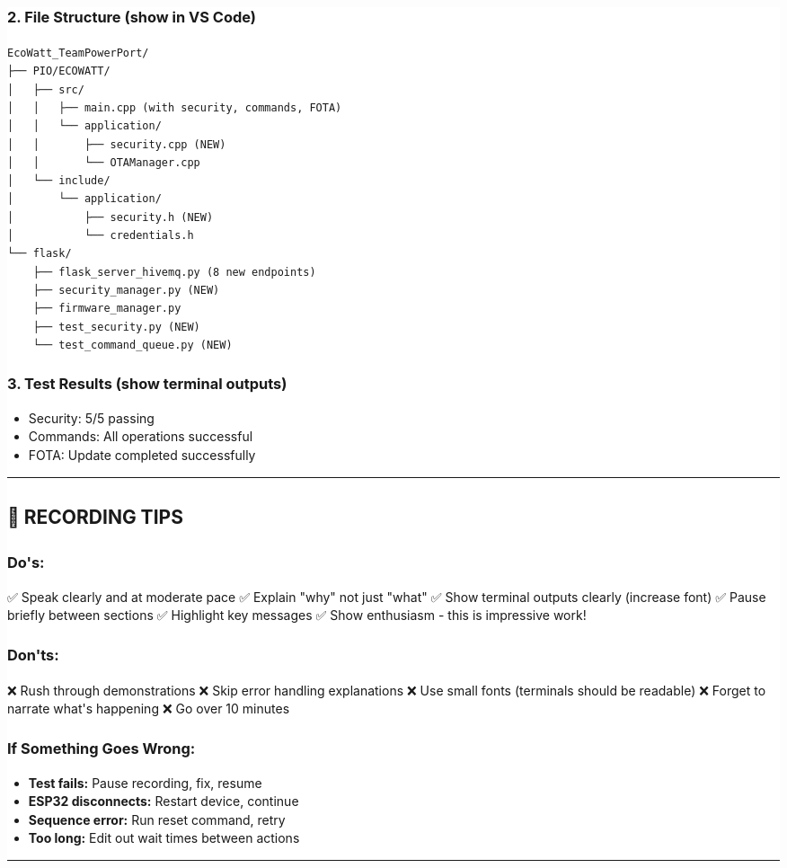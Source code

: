 ### 2. **File Structure** (show in VS Code)
```
EcoWatt_TeamPowerPort/
├── PIO/ECOWATT/
│   ├── src/
│   │   ├── main.cpp (with security, commands, FOTA)
│   │   └── application/
│   │       ├── security.cpp (NEW)
│   │       └── OTAManager.cpp
│   └── include/
│       └── application/
│           ├── security.h (NEW)
│           └── credentials.h
└── flask/
    ├── flask_server_hivemq.py (8 new endpoints)
    ├── security_manager.py (NEW)
    ├── firmware_manager.py
    ├── test_security.py (NEW)
    └── test_command_queue.py (NEW)
```

### 3. **Test Results** (show terminal outputs)
- Security: 5/5 passing
- Commands: All operations successful
- FOTA: Update completed successfully

---

## 🎥 **RECORDING TIPS**

### **Do's:**
✅ Speak clearly and at moderate pace
✅ Explain "why" not just "what"
✅ Show terminal outputs clearly (increase font)
✅ Pause briefly between sections
✅ Highlight key messages
✅ Show enthusiasm - this is impressive work!

### **Don'ts:**
❌ Rush through demonstrations
❌ Skip error handling explanations
❌ Use small fonts (terminals should be readable)
❌ Forget to narrate what's happening
❌ Go over 10 minutes

### **If Something Goes Wrong:**
- **Test fails:** Pause recording, fix, resume
- **ESP32 disconnects:** Restart device, continue
- **Sequence error:** Run reset command, retry
- **Too long:** Edit out wait times between actions

---